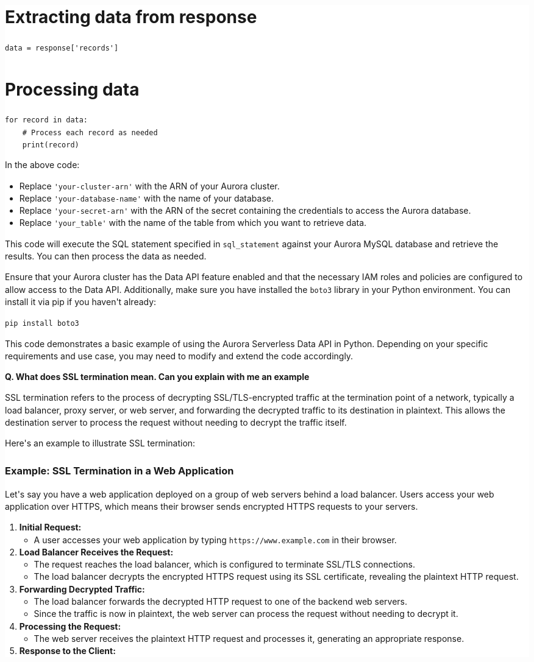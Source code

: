# Extracting data from response

```
data = response['records']
```

# Processing data

```
for record in data:
    # Process each record as needed
    print(record)
```


In the above code:

* Replace `'your-cluster-arn'` with the ARN of your Aurora cluster.
* Replace `'your-database-name'` with the name of your database.
* Replace `'your-secret-arn'` with the ARN of the secret containing the credentials to access the Aurora database.
* Replace `'your_table'` with the name of the table from which you want to retrieve data.

This code will execute the SQL statement specified in `sql_statement` against your Aurora MySQL database and retrieve the results. You can then process the data as needed.

Ensure that your Aurora cluster has the Data API feature enabled and that the necessary IAM roles and policies are configured to allow access to the Data API. Additionally, make sure you have installed the `boto3` library in your Python environment. You can install it via pip if you haven't already:

```
pip install boto3
```

This code demonstrates a basic example of using the Aurora Serverless Data API in Python. Depending on your specific requirements and use case, you may need to modify and extend the code accordingly.


**Q. What does SSL termination mean. Can you explain with me an example**

SSL termination refers to the process of decrypting SSL/TLS-encrypted traffic at the termination point of a network, typically a load balancer, proxy server, or web server, and forwarding the decrypted traffic to its destination in plaintext. This allows the destination server to process the request without needing to decrypt the traffic itself.

Here's an example to illustrate SSL termination:

### Example: SSL Termination in a Web Application

Let's say you have a web application deployed on a group of web servers behind a load balancer. Users access your web application over HTTPS, which means their browser sends encrypted HTTPS requests to your servers.

1. **Initial Request:**
   * A user accesses your web application by typing `https://www.example.com` in their browser.
2. **Load Balancer Receives the Request:**
   * The request reaches the load balancer, which is configured to terminate SSL/TLS connections.
   * The load balancer decrypts the encrypted HTTPS request using its SSL certificate, revealing the plaintext HTTP request.
3. **Forwarding Decrypted Traffic:**
   * The load balancer forwards the decrypted HTTP request to one of the backend web servers.
   * Since the traffic is now in plaintext, the web server can process the request without needing to decrypt it.
4. **Processing the Request:**
   * The web server receives the plaintext HTTP request and processes it, generating an appropriate response.
5. **Response to the Client:**
